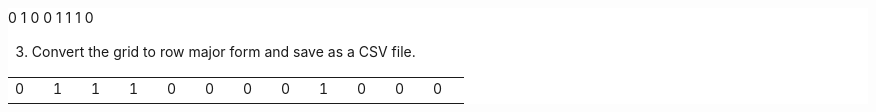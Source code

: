    <td width="23">0</td>

   <td width="23">1</td>

   <td width="23">0</td>

  </tr>

  <tr>

   <td width="23">0</td>

   <td width="23">1</td>

   <td width="23">1</td>

   <td width="23">1</td>

   <td width="23">0</td>

  </tr>

 </tbody>

</table>




<ol start="3">

 <li>Convert the grid to row major form and save as a CSV file.</li>

</ol>




<table width="600">

 <tbody>

  <tr>

   <td width="24">0</td>

   <td width="24">1</td>

   <td width="24">1</td>

   <td width="24">1</td>

   <td width="24">0</td>

   <td width="24">0</td>

   <td width="24">0</td>

   <td width="24">0</td>

   <td width="24">1</td>

   <td width="24">0</td>

   <td width="24">0</td>

   <td width="24">0</td>

